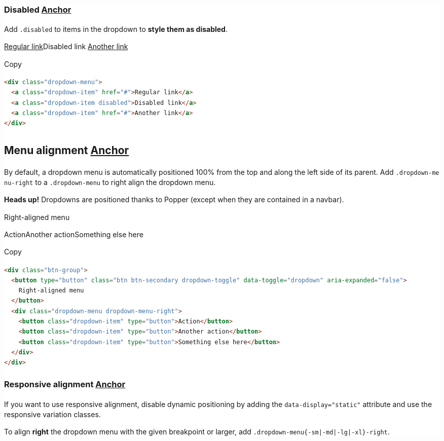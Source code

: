 ### Disabled [Anchor](https://getbootstrap.com/docs/4.6/components/dropdowns/\#disabled)

Add `.disabled` to items in the dropdown to **style them as disabled**.

[Regular link](https://getbootstrap.com/docs/4.6/components/dropdowns/#)Disabled link [Another link](https://getbootstrap.com/docs/4.6/components/dropdowns/#)

Copy

```html
<div class="dropdown-menu">
  <a class="dropdown-item" href="#">Regular link</a>
  <a class="dropdown-item disabled">Disabled link</a>
  <a class="dropdown-item" href="#">Another link</a>
</div>
```

## Menu alignment [Anchor](https://getbootstrap.com/docs/4.6/components/dropdowns/\#menu-alignment)

By default, a dropdown menu is automatically positioned 100% from the top and along the left side of its parent. Add `.dropdown-menu-right` to a `.dropdown-menu` to right align the dropdown menu.

**Heads up!** Dropdowns are positioned thanks to Popper (except when they are contained in a navbar).

Right-aligned menu


ActionAnother actionSomething else here

Copy

```html
<div class="btn-group">
  <button type="button" class="btn btn-secondary dropdown-toggle" data-toggle="dropdown" aria-expanded="false">
    Right-aligned menu
  </button>
  <div class="dropdown-menu dropdown-menu-right">
    <button class="dropdown-item" type="button">Action</button>
    <button class="dropdown-item" type="button">Another action</button>
    <button class="dropdown-item" type="button">Something else here</button>
  </div>
</div>
```

### Responsive alignment [Anchor](https://getbootstrap.com/docs/4.6/components/dropdowns/\#responsive-alignment)

If you want to use responsive alignment, disable dynamic positioning by adding the `data-display="static"` attribute and use the responsive variation classes.

To align **right** the dropdown menu with the given breakpoint or larger, add `.dropdown-menu{-sm|-md|-lg|-xl}-right`.
